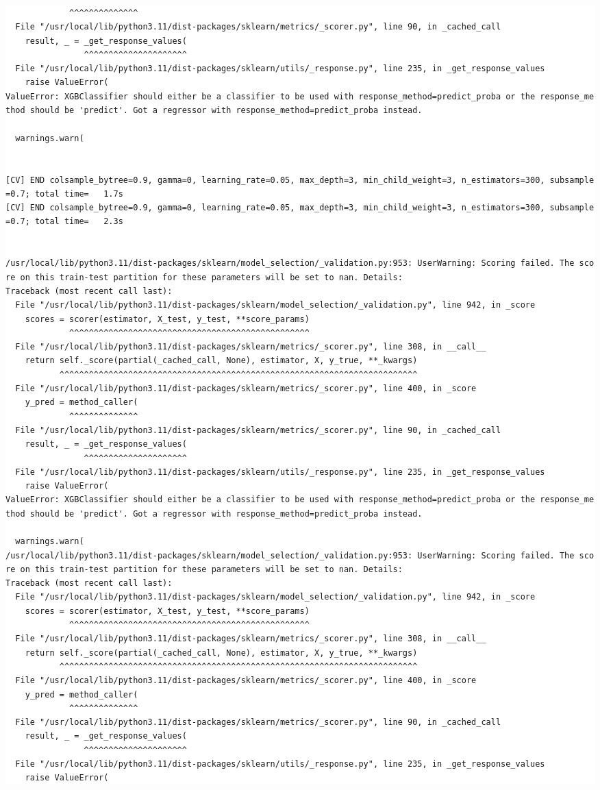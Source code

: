                  ^^^^^^^^^^^^^^
      File "/usr/local/lib/python3.11/dist-packages/sklearn/metrics/_scorer.py", line 90, in _cached_call
        result, _ = _get_response_values(
                    ^^^^^^^^^^^^^^^^^^^^^
      File "/usr/local/lib/python3.11/dist-packages/sklearn/utils/_response.py", line 235, in _get_response_values
        raise ValueError(
    ValueError: XGBClassifier should either be a classifier to be used with response_method=predict_proba or the response_method should be 'predict'. Got a regressor with response_method=predict_proba instead.
    
      warnings.warn(
    

    [CV] END colsample_bytree=0.9, gamma=0, learning_rate=0.05, max_depth=3, min_child_weight=3, n_estimators=300, subsample=0.7; total time=   1.7s
    [CV] END colsample_bytree=0.9, gamma=0, learning_rate=0.05, max_depth=3, min_child_weight=3, n_estimators=300, subsample=0.7; total time=   2.3s
    

    /usr/local/lib/python3.11/dist-packages/sklearn/model_selection/_validation.py:953: UserWarning: Scoring failed. The score on this train-test partition for these parameters will be set to nan. Details: 
    Traceback (most recent call last):
      File "/usr/local/lib/python3.11/dist-packages/sklearn/model_selection/_validation.py", line 942, in _score
        scores = scorer(estimator, X_test, y_test, **score_params)
                 ^^^^^^^^^^^^^^^^^^^^^^^^^^^^^^^^^^^^^^^^^^^^^^^^^
      File "/usr/local/lib/python3.11/dist-packages/sklearn/metrics/_scorer.py", line 308, in __call__
        return self._score(partial(_cached_call, None), estimator, X, y_true, **_kwargs)
               ^^^^^^^^^^^^^^^^^^^^^^^^^^^^^^^^^^^^^^^^^^^^^^^^^^^^^^^^^^^^^^^^^^^^^^^^^
      File "/usr/local/lib/python3.11/dist-packages/sklearn/metrics/_scorer.py", line 400, in _score
        y_pred = method_caller(
                 ^^^^^^^^^^^^^^
      File "/usr/local/lib/python3.11/dist-packages/sklearn/metrics/_scorer.py", line 90, in _cached_call
        result, _ = _get_response_values(
                    ^^^^^^^^^^^^^^^^^^^^^
      File "/usr/local/lib/python3.11/dist-packages/sklearn/utils/_response.py", line 235, in _get_response_values
        raise ValueError(
    ValueError: XGBClassifier should either be a classifier to be used with response_method=predict_proba or the response_method should be 'predict'. Got a regressor with response_method=predict_proba instead.
    
      warnings.warn(
    /usr/local/lib/python3.11/dist-packages/sklearn/model_selection/_validation.py:953: UserWarning: Scoring failed. The score on this train-test partition for these parameters will be set to nan. Details: 
    Traceback (most recent call last):
      File "/usr/local/lib/python3.11/dist-packages/sklearn/model_selection/_validation.py", line 942, in _score
        scores = scorer(estimator, X_test, y_test, **score_params)
                 ^^^^^^^^^^^^^^^^^^^^^^^^^^^^^^^^^^^^^^^^^^^^^^^^^
      File "/usr/local/lib/python3.11/dist-packages/sklearn/metrics/_scorer.py", line 308, in __call__
        return self._score(partial(_cached_call, None), estimator, X, y_true, **_kwargs)
               ^^^^^^^^^^^^^^^^^^^^^^^^^^^^^^^^^^^^^^^^^^^^^^^^^^^^^^^^^^^^^^^^^^^^^^^^^
      File "/usr/local/lib/python3.11/dist-packages/sklearn/metrics/_scorer.py", line 400, in _score
        y_pred = method_caller(
                 ^^^^^^^^^^^^^^
      File "/usr/local/lib/python3.11/dist-packages/sklearn/metrics/_scorer.py", line 90, in _cached_call
        result, _ = _get_response_values(
                    ^^^^^^^^^^^^^^^^^^^^^
      File "/usr/local/lib/python3.11/dist-packages/sklearn/utils/_response.py", line 235, in _get_response_values
        raise ValueError(
